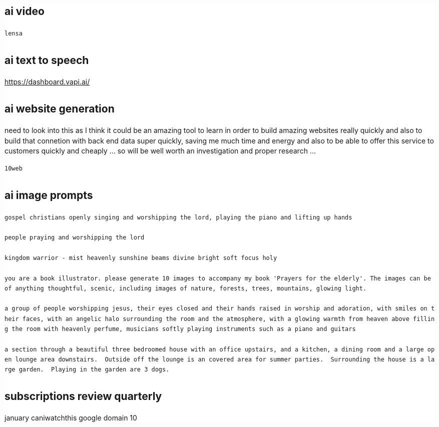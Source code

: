 ## ai video

```
lensa
```



## ai text to speech

https://dashboard.vapi.ai/



## ai website generation

need to look into this as I think it could be an amazing tool to learn in order to build amazing websites really quickly and also to build that connetion with back end data super quickly, saving me much time and energy and also to be able to offer this service to customers quickly and cheaply ... so will be well worth an investigation and proper research ...

```
10web
```


## ai image prompts

```
gospel christians openly singing and worshipping the lord, playing the piano and lifting up hands

people praying and worshipping the lord

kingdom warrior - mist heavenly sunshine beams divine bright soft focus holy

you are a book illustrator. please generate 10 images to accompany my book 'Prayers for the elderly'. The images can be of anything thoughtful, scenic, including images of nature, forests, trees, mountains, glowing light.

a group of people worshipping jesus, their eyes closed and their hands raised in worship and adoration, with smiles on their faces, with an angelic halo surrounding the room and the atmosphere, with a glowing warmth from heaven above filling the room with heavenly perfume, musicians softly playing instruments such as a piano and guitars

a section through a beautiful three bedroomed house with an office upstairs, and a kitchen, a dining room and a large open lounge area downstairs.  Outside off the lounge is an covered area for summer parties.  Surrounding the house is a large garden.  Playing in the garden are 3 dogs.
```


## subscriptions review quarterly

january caniwatchthis google domain 10
